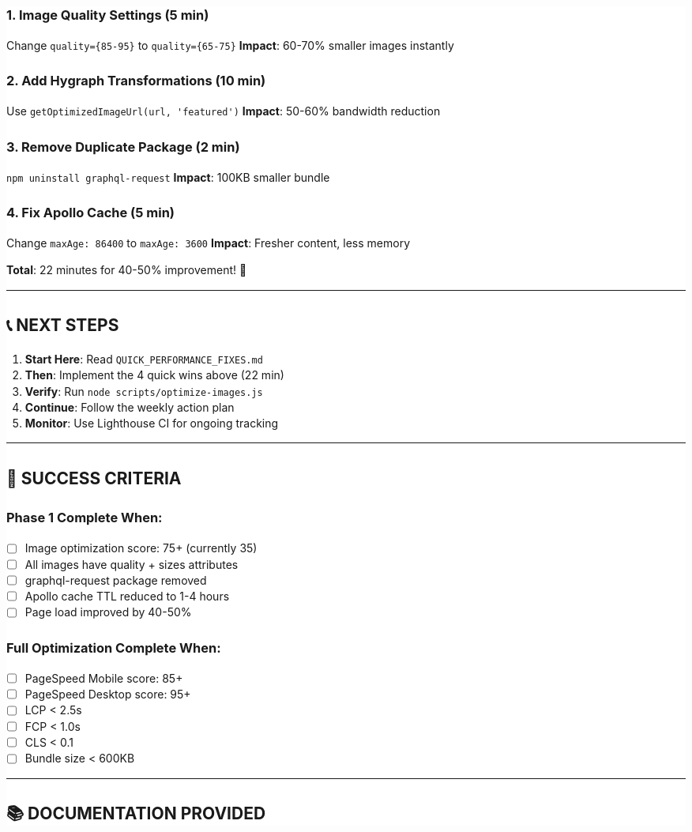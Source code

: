 ### **1. Image Quality Settings** (5 min)
Change `quality={85-95}` to `quality={65-75}`
**Impact**: 60-70% smaller images instantly

### **2. Add Hygraph Transformations** (10 min)
Use `getOptimizedImageUrl(url, 'featured')` 
**Impact**: 50-60% bandwidth reduction

### **3. Remove Duplicate Package** (2 min)
`npm uninstall graphql-request`
**Impact**: 100KB smaller bundle

### **4. Fix Apollo Cache** (5 min)
Change `maxAge: 86400` to `maxAge: 3600`
**Impact**: Fresher content, less memory

**Total**: 22 minutes for 40-50% improvement! 🎉

---

## 📞 NEXT STEPS

1. **Start Here**: Read `QUICK_PERFORMANCE_FIXES.md`
2. **Then**: Implement the 4 quick wins above (22 min)
3. **Verify**: Run `node scripts/optimize-images.js`
4. **Continue**: Follow the weekly action plan
5. **Monitor**: Use Lighthouse CI for ongoing tracking

---

## 🎯 SUCCESS CRITERIA

### **Phase 1 Complete When:**
- [ ] Image optimization score: 75+ (currently 35)
- [ ] All images have quality + sizes attributes
- [ ] graphql-request package removed
- [ ] Apollo cache TTL reduced to 1-4 hours
- [ ] Page load improved by 40-50%

### **Full Optimization Complete When:**
- [ ] PageSpeed Mobile score: 85+
- [ ] PageSpeed Desktop score: 95+
- [ ] LCP < 2.5s
- [ ] FCP < 1.0s
- [ ] CLS < 0.1
- [ ] Bundle size < 600KB

---

## 📚 DOCUMENTATION PROVIDED
